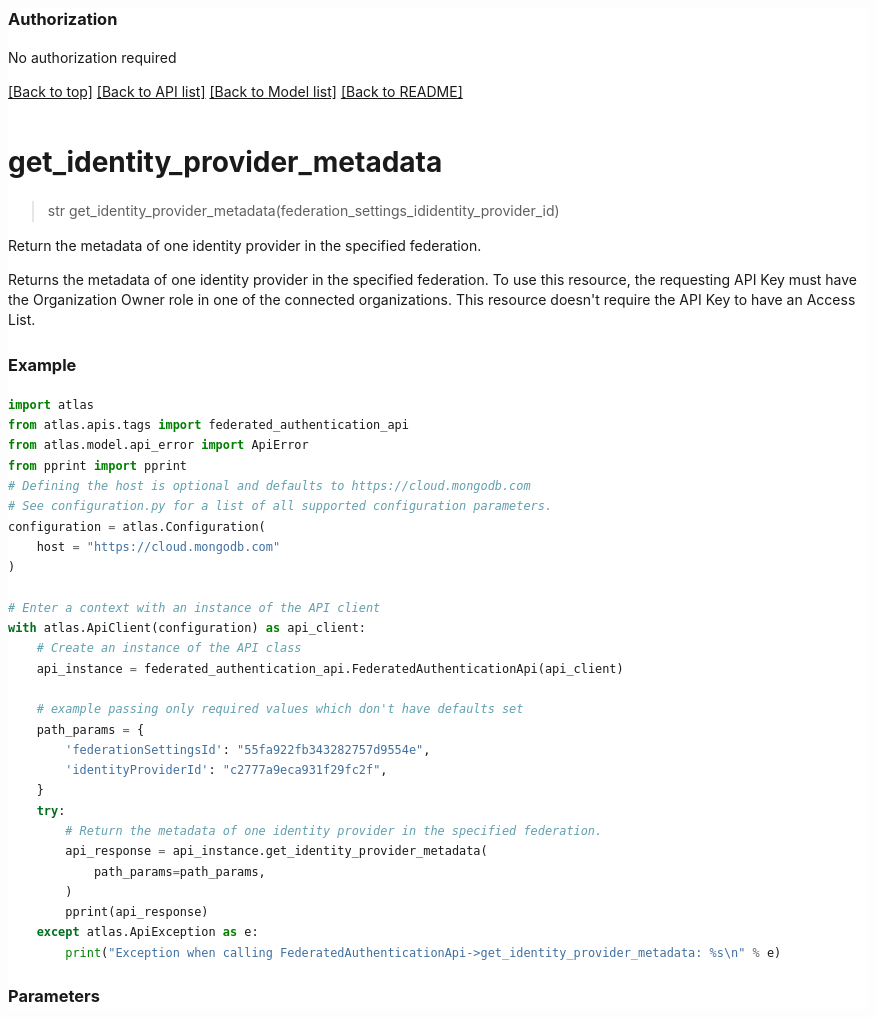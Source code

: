 
### Authorization

No authorization required

[[Back to top]](#__pageTop) [[Back to API list]](../../../README.md#documentation-for-api-endpoints) [[Back to Model list]](../../../README.md#documentation-for-models) [[Back to README]](../../../README.md)

# **get_identity_provider_metadata**
<a name="get_identity_provider_metadata"></a>
> str get_identity_provider_metadata(federation_settings_ididentity_provider_id)

Return the metadata of one identity provider in the specified federation.

Returns the metadata of one identity provider in the specified federation. To use this resource, the requesting API Key must have the Organization Owner role in one of the connected organizations. This resource doesn't require the API Key to have an Access List.

### Example

```python
import atlas
from atlas.apis.tags import federated_authentication_api
from atlas.model.api_error import ApiError
from pprint import pprint
# Defining the host is optional and defaults to https://cloud.mongodb.com
# See configuration.py for a list of all supported configuration parameters.
configuration = atlas.Configuration(
    host = "https://cloud.mongodb.com"
)

# Enter a context with an instance of the API client
with atlas.ApiClient(configuration) as api_client:
    # Create an instance of the API class
    api_instance = federated_authentication_api.FederatedAuthenticationApi(api_client)

    # example passing only required values which don't have defaults set
    path_params = {
        'federationSettingsId': "55fa922fb343282757d9554e",
        'identityProviderId': "c2777a9eca931f29fc2f",
    }
    try:
        # Return the metadata of one identity provider in the specified federation.
        api_response = api_instance.get_identity_provider_metadata(
            path_params=path_params,
        )
        pprint(api_response)
    except atlas.ApiException as e:
        print("Exception when calling FederatedAuthenticationApi->get_identity_provider_metadata: %s\n" % e)
```
### Parameters

